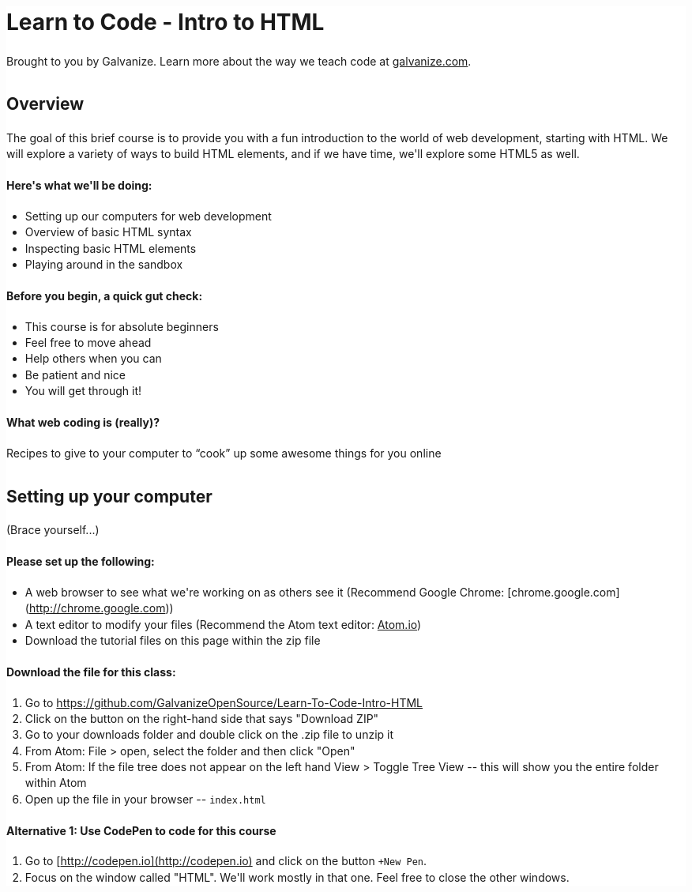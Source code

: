 # Learn to Code - Intro to HTML
Brought to you by Galvanize. Learn more about the way we teach code at [galvanize.com](http://galvanize.com).

## Overview
The goal of this brief course is to provide you with a fun introduction to the world of web development, starting with HTML. We will explore a variety of ways to build HTML elements, and if we have time, we'll explore some HTML5 as well. 

#### Here's what we'll be doing:
* Setting up our computers for web development
* Overview of basic HTML syntax
* Inspecting basic HTML elements
* Playing around in the sandbox

#### Before you begin, a quick gut check:
* This course is for absolute beginners
* Feel free to move ahead
* Help others when you can
* Be patient and nice
* You will get through it!

#### What web coding is (really)?
Recipes to give to your computer to “cook” up some awesome things for you online

## Setting up your computer
(Brace yourself...)

#### Please set up the following:
* A web browser to see what we're working on as others see it (Recommend Google Chrome: [chrome.google.com] (http://chrome.google.com))
* A text editor to modify your files (Recommend the Atom text editor: [Atom.io](http://atom.io))
* Download the tutorial files on this page within the zip file  


#### Download the file for this class:
1. Go to https://github.com/GalvanizeOpenSource/Learn-To-Code-Intro-HTML
2. Click on the button on the right-hand side that says "Download ZIP"
3. Go to your downloads folder and double click on the .zip file to unzip it
4. From Atom: File > open, select the folder and then click "Open"
5. From Atom: If the file tree does not appear on the left hand View > Toggle Tree View -- this will show you the entire folder within Atom
6. Open up the file in your browser -- `index.html`

#### Alternative 1: Use CodePen to code for this course

1. Go to [http://codepen.io](http://codepen.io) and click on the button `+New Pen`.
2. Focus on the window called "HTML". We'll work mostly in that one. Feel free to close the other windows.
